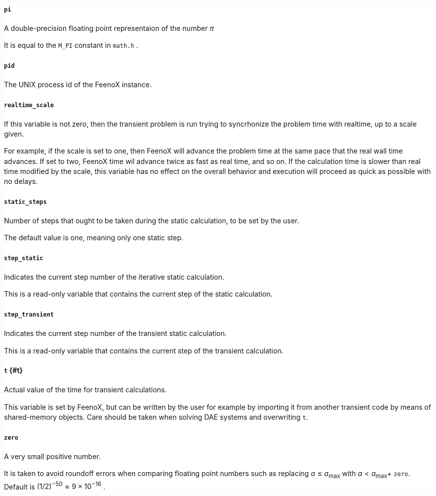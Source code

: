 #### `pi`

A double-precision floating point representaion of the number $\pi$

It is equal to the `M_PI` constant in `math.h` .

#### `pid`

The UNIX process id of the FeenoX instance.

#### `realtime_scale`

If this variable is not zero, then the transient problem is run trying
to syncrhonize the problem time with realtime, up to a scale given.

For example, if the scale is set to one, then FeenoX will advance the
problem time at the same pace that the real wall time advances. If set
to two, FeenoX time wil advance twice as fast as real time, and so on.
If the calculation time is slower than real time modified by the scale,
this variable has no effect on the overall behavior and execution will
proceed as quick as possible with no delays.

#### `static_steps`

Number of steps that ought to be taken during the static calculation, to
be set by the user.

The default value is one, meaning only one static step.

#### `step_static`

Indicates the current step number of the iterative static calculation.

This is a read-only variable that contains the current step of the
static calculation.

#### `step_transient`

Indicates the current step number of the transient static calculation.

This is a read-only variable that contains the current step of the
transient calculation.

#### `t` {#t}

Actual value of the time for transient calculations.

This variable is set by FeenoX, but can be written by the user for
example by importing it from another transient code by means of
shared-memory objects. Care should be taken when solving DAE systems and
overwriting `t`.

#### `zero`

A very small positive number.

It is taken to avoid roundoff errors when comparing floating point
numbers such as replacing $a \leq a_\text{max}$ with
$a < a_\text{max} +$ `zero`. Default is
$(1/2)^{-50} \approx 9\times 10^{-16}$ .
